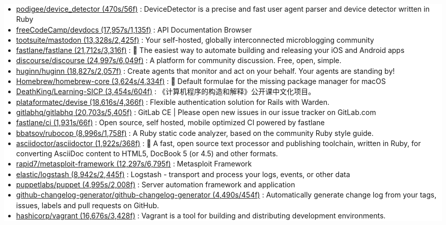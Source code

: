 * [podigee/device_detector (470s/56f)](https://github.com/podigee/device_detector) : DeviceDetector is a precise and fast user agent parser and device detector written in Ruby
* [freeCodeCamp/devdocs (17,957s/1,135f)](https://github.com/freeCodeCamp/devdocs) : API Documentation Browser
* [tootsuite/mastodon (13,328s/2,425f)](https://github.com/tootsuite/mastodon) : Your self-hosted, globally interconnected microblogging community
* [fastlane/fastlane (21,712s/3,316f)](https://github.com/fastlane/fastlane) : 🚀 The easiest way to automate building and releasing your iOS and Android apps
* [discourse/discourse (24,997s/6,049f)](https://github.com/discourse/discourse) : A platform for community discussion. Free, open, simple.
* [huginn/huginn (18,827s/2,057f)](https://github.com/huginn/huginn) : Create agents that monitor and act on your behalf. Your agents are standing by!
* [Homebrew/homebrew-core (3,624s/4,334f)](https://github.com/Homebrew/homebrew-core) : 🍻 Default formulae for the missing package manager for macOS
* [DeathKing/Learning-SICP (3,454s/604f)](https://github.com/DeathKing/Learning-SICP) : 《计算机程序的构造和解释》公开课中文化项目。
* [plataformatec/devise (18,616s/4,366f)](https://github.com/plataformatec/devise) : Flexible authentication solution for Rails with Warden.
* [gitlabhq/gitlabhq (20,703s/5,405f)](https://github.com/gitlabhq/gitlabhq) : GitLab CE | Please open new issues in our issue tracker on GitLab.com
* [fastlane/ci (1,931s/66f)](https://github.com/fastlane/ci) : Open source, self hosted, mobile optimized CI powered by fastlane
* [bbatsov/rubocop (8,996s/1,758f)](https://github.com/bbatsov/rubocop) : A Ruby static code analyzer, based on the community Ruby style guide.
* [asciidoctor/asciidoctor (1,922s/368f)](https://github.com/asciidoctor/asciidoctor) : 💎 A fast, open source text processor and publishing toolchain, written in Ruby, for converting AsciiDoc content to HTML5, DocBook 5 (or 4.5) and other formats.
* [rapid7/metasploit-framework (12,297s/6,795f)](https://github.com/rapid7/metasploit-framework) : Metasploit Framework
* [elastic/logstash (8,942s/2,445f)](https://github.com/elastic/logstash) : Logstash - transport and process your logs, events, or other data
* [puppetlabs/puppet (4,995s/2,008f)](https://github.com/puppetlabs/puppet) : Server automation framework and application
* [github-changelog-generator/github-changelog-generator (4,490s/454f)](https://github.com/github-changelog-generator/github-changelog-generator) : Automatically generate change log from your tags, issues, labels and pull requests on GitHub.
* [hashicorp/vagrant (16,676s/3,428f)](https://github.com/hashicorp/vagrant) : Vagrant is a tool for building and distributing development environments.
